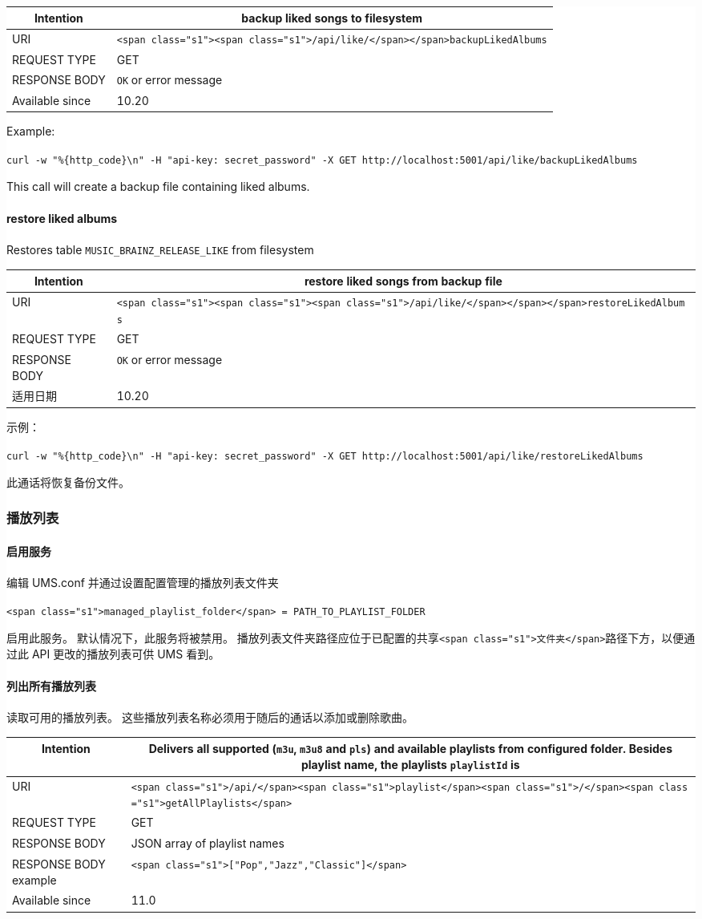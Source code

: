 | Intention       | backup liked songs to filesystem                                                                      |
| --------------- | ----------------------------------------------------------------------------------------------------- |
| URI             | `<span class="s1"><span class="s1">/api/like/</span></span>backupLikedAlbums` |
| REQUEST TYPE    | GET                                                                                                   |
| RESPONSE BODY   | `OK` or error message                                                                                 |
| Available since | 10.20                                                                                                 |

Example:

```shell
curl -w "%{http_code}\n" -H "api-key: secret_password" -X GET http://localhost:5001/api/like/backupLikedAlbums
```

This call will create a backup file containing liked albums.

#### restore liked albums

Restores table `MUSIC_BRAINZ_RELEASE_LIKE` from filesystem

| Intention     | restore liked songs from backup file                                                                                                       |
| ------------- | ------------------------------------------------------------------------------------------------------------------------------------------ |
| URI           | `<span class="s1"><span class="s1"><span class="s1">/api/like/</span></span></span>restoreLikedAlbums` |
| REQUEST TYPE  | GET                                                                                                                                        |
| RESPONSE BODY | `OK` or error message                                                                                                                      |
| 适用日期          | 10.20                                                                                                                                      |

示例：

```
curl -w "%{http_code}\n" -H "api-key: secret_password" -X GET http://localhost:5001/api/like/restoreLikedAlbums
```

此通话将恢复备份文件。

### 播放列表

#### 启用服务

编辑 UMS.conf 并通过设置配置管理的播放列表文件夹 

`<span class="s1">managed_playlist_folder</span> = PATH_TO_PLAYLIST_FOLDER`

启用此服务。 默认情况下，此服务将被禁用。 播放列表文件夹路径应位于已配置的共享`<span class="s1">文件夹</span>`路径下方，以便通过此 API 更改的播放列表可供 UMS 看到。

#### 列出所有播放列表

读取可用的播放列表。 这些播放列表名称必须用于随后的通话以添加或删除歌曲。

| Intention             | Delivers all supported (`m3u`, `m3u8` and `pls`) and available playlists from configured folder. Besides playlist name, the playlists `playlistId` is                           |
| --------------------- | ------------------------------------------------------------------------------------------------------------------------------------------------------------------------------- |
| URI                   | `<span class="s1">/api/</span><span class="s1">playlist</span><span class="s1">/</span><span class="s1">getAllPlaylists</span>` |
| REQUEST TYPE          | GET                                                                                                                                                                             |
| RESPONSE BODY         | JSON array of playlist names                                                                                                                                                    |
| RESPONSE BODY example | `<span class="s1">["Pop","Jazz","Classic"]</span>`                                                                                                                  |
| Available since       | 11.0                                                                                                                                                                            |
